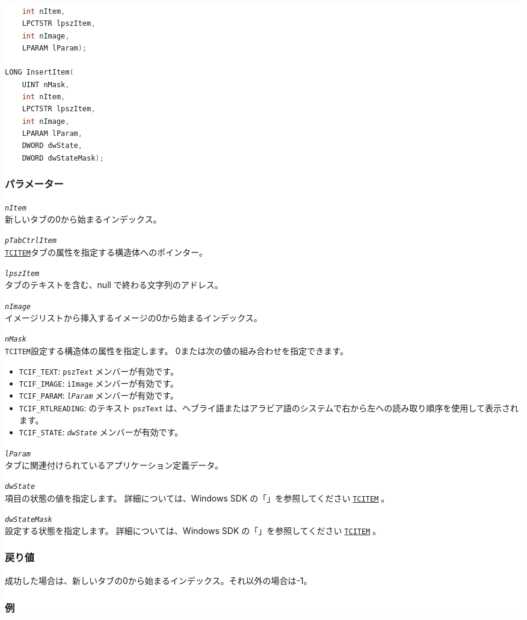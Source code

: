 ```cpp
    int nItem,
    LPCTSTR lpszItem,
    int nImage,
    LPARAM lParam);

LONG InsertItem(
    UINT nMask,
    int nItem,
    LPCTSTR lpszItem,
    int nImage,
    LPARAM lParam,
    DWORD dwState,
    DWORD dwStateMask);
```

### <a name="parameters"></a>パラメーター

*`nItem`*\
新しいタブの0から始まるインデックス。

*`pTabCtrlItem`*\
[`TCITEM`](/windows/win32/api/commctrl/ns-commctrl-tcitemw)タブの属性を指定する構造体へのポインター。

*`lpszItem`*\
タブのテキストを含む、null で終わる文字列のアドレス。

*`nImage`*\
イメージリストから挿入するイメージの0から始まるインデックス。

*`nMask`*\
`TCITEM`設定する構造体の属性を指定します。 0または次の値の組み合わせを指定できます。

- `TCIF_TEXT`: `pszText` メンバーが有効です。
- `TCIF_IMAGE`: `iImage` メンバーが有効です。
- `TCIF_PARAM`: *`lParam`* メンバーが有効です。
- `TCIF_RTLREADING`: のテキスト `pszText` は、ヘブライ語またはアラビア語のシステムで右から左への読み取り順序を使用して表示されます。
- `TCIF_STATE`: *`dwState`* メンバーが有効です。

*`lParam`*\
タブに関連付けられているアプリケーション定義データ。

*`dwState`*\
項目の状態の値を指定します。 詳細については、Windows SDK の「」を参照してください [`TCITEM`](/windows/win32/api/commctrl/ns-commctrl-tcitemw) 。

*`dwStateMask`*\
設定する状態を指定します。 詳細については、Windows SDK の「」を参照してください [`TCITEM`](/windows/win32/api/commctrl/ns-commctrl-tcitemw) 。

### <a name="return-value"></a>戻り値

成功した場合は、新しいタブの0から始まるインデックス。それ以外の場合は-1。

### <a name="example"></a>例
